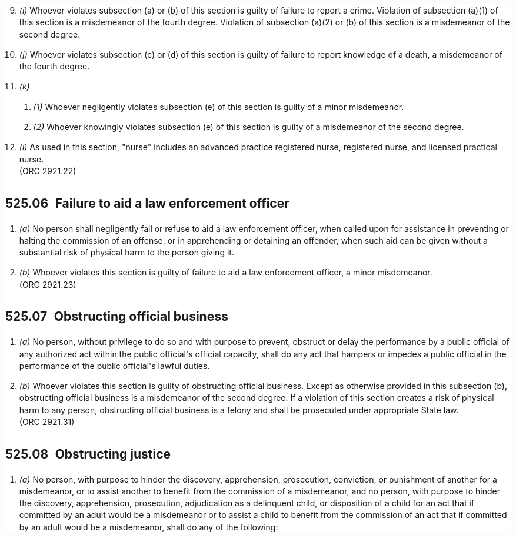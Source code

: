 9. _(i)_ Whoever violates subsection (a) or (b) of this section is guilty of
failure to report a crime. Violation of subsection (a)(1) of this section is a
misdemeanor of the fourth degree. Violation of subsection (a)(2) or (b) of this
section is a misdemeanor of the second degree.

10. _(j)_ Whoever violates subsection (c) or (d) of this section is guilty of
failure to report knowledge of a death, a misdemeanor of the fourth degree.

11. _(k)_

    1. _(1)_ Whoever negligently violates subsection (e) of this section is
    guilty of a minor misdemeanor.

    2. _(2)_ Whoever knowingly violates subsection (e) of this section is guilty
    of a misdemeanor of the second degree.

12. _(l)_ As used in this section, "nurse" includes an advanced practice
registered nurse, registered nurse, and licensed practical nurse.\
(ORC 2921.22)

## 525.06   Failure to aid a law enforcement officer

1. _(a)_ No person shall negligently fail or refuse to aid a law enforcement
officer, when called upon for assistance in preventing or halting the commission
of an offense, or in apprehending or detaining an offender, when such aid can be
given without a substantial risk of physical harm to the person giving it.

2. _(b)_ Whoever violates this section is guilty of failure to aid a law
enforcement officer, a minor misdemeanor.\
(ORC 2921.23)

## 525.07   Obstructing official business

1. _(a)_ No person, without privilege to do so and with purpose to prevent,
obstruct or delay the performance by a public official of any authorized act
within the public official's official capacity, shall do any act that hampers or
impedes a public official in the performance of the public official's lawful
duties.

2. _(b)_ Whoever violates this section is guilty of obstructing official
business. Except as otherwise provided in this subsection (b), obstructing
official business is a misdemeanor of the second degree. If a violation of this
section creates a risk of physical harm to any person, obstructing official
business is a felony and shall be prosecuted under appropriate State law.\
(ORC 2921.31)

## 525.08   Obstructing justice

1. _(a)_ No person, with purpose to hinder the discovery, apprehension,
prosecution, conviction, or punishment of another for a misdemeanor, or to
assist another to benefit from the commission of a misdemeanor, and no person,
with purpose to hinder the discovery, apprehension, prosecution, adjudication as
a delinquent child, or disposition of a child for an act that if committed by an
adult would be a misdemeanor or to assist a child to benefit from the commission
of an act that if committed by an adult would be a misdemeanor, shall do any of
the following:
